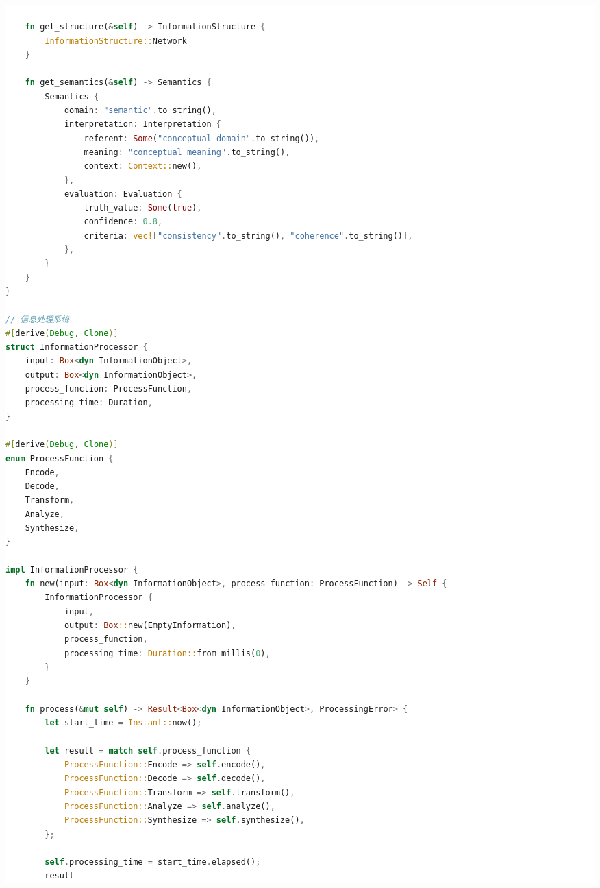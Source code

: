 ```rust
    
    fn get_structure(&self) -> InformationStructure {
        InformationStructure::Network
    }
    
    fn get_semantics(&self) -> Semantics {
        Semantics {
            domain: "semantic".to_string(),
            interpretation: Interpretation {
                referent: Some("conceptual domain".to_string()),
                meaning: "conceptual meaning".to_string(),
                context: Context::new(),
            },
            evaluation: Evaluation {
                truth_value: Some(true),
                confidence: 0.8,
                criteria: vec!["consistency".to_string(), "coherence".to_string()],
            },
        }
    }
}

// 信息处理系统
#[derive(Debug, Clone)]
struct InformationProcessor {
    input: Box<dyn InformationObject>,
    output: Box<dyn InformationObject>,
    process_function: ProcessFunction,
    processing_time: Duration,
}

#[derive(Debug, Clone)]
enum ProcessFunction {
    Encode,
    Decode,
    Transform,
    Analyze,
    Synthesize,
}

impl InformationProcessor {
    fn new(input: Box<dyn InformationObject>, process_function: ProcessFunction) -> Self {
        InformationProcessor {
            input,
            output: Box::new(EmptyInformation),
            process_function,
            processing_time: Duration::from_millis(0),
        }
    }
    
    fn process(&mut self) -> Result<Box<dyn InformationObject>, ProcessingError> {
        let start_time = Instant::now();
        
        let result = match self.process_function {
            ProcessFunction::Encode => self.encode(),
            ProcessFunction::Decode => self.decode(),
            ProcessFunction::Transform => self.transform(),
            ProcessFunction::Analyze => self.analyze(),
            ProcessFunction::Synthesize => self.synthesize(),
        };
        
        self.processing_time = start_time.elapsed();
        result
```